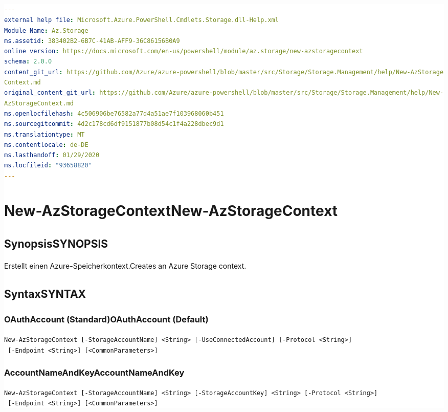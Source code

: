 ```yaml
---
external help file: Microsoft.Azure.PowerShell.Cmdlets.Storage.dll-Help.xml
Module Name: Az.Storage
ms.assetid: 383402B2-6B7C-41AB-AFF9-36C86156B0A9
online version: https://docs.microsoft.com/en-us/powershell/module/az.storage/new-azstoragecontext
schema: 2.0.0
content_git_url: https://github.com/Azure/azure-powershell/blob/master/src/Storage/Storage.Management/help/New-AzStorageContext.md
original_content_git_url: https://github.com/Azure/azure-powershell/blob/master/src/Storage/Storage.Management/help/New-AzStorageContext.md
ms.openlocfilehash: 4c506906be76582a77d4a51ae7f103968060b451
ms.sourcegitcommit: 4d2c178cd6df9151877b08d54c1f4a228dbec9d1
ms.translationtype: MT
ms.contentlocale: de-DE
ms.lasthandoff: 01/29/2020
ms.locfileid: "93658820"
---
```

# <span data-ttu-id="7e984-101">New-AzStorageContext</span><span class="sxs-lookup"><span data-stu-id="7e984-101">New-AzStorageContext</span></span>

## <span data-ttu-id="7e984-102">Synopsis</span><span class="sxs-lookup"><span data-stu-id="7e984-102">SYNOPSIS</span></span>
<span data-ttu-id="7e984-103">Erstellt einen Azure-Speicherkontext.</span><span class="sxs-lookup"><span data-stu-id="7e984-103">Creates an Azure Storage context.</span></span>

## <span data-ttu-id="7e984-104">Syntax</span><span class="sxs-lookup"><span data-stu-id="7e984-104">SYNTAX</span></span>

### <span data-ttu-id="7e984-105">OAuthAccount (Standard)</span><span class="sxs-lookup"><span data-stu-id="7e984-105">OAuthAccount (Default)</span></span>
```
New-AzStorageContext [-StorageAccountName] <String> [-UseConnectedAccount] [-Protocol <String>]
 [-Endpoint <String>] [<CommonParameters>]
```

### <span data-ttu-id="7e984-106">AccountNameAndKey</span><span class="sxs-lookup"><span data-stu-id="7e984-106">AccountNameAndKey</span></span>
```
New-AzStorageContext [-StorageAccountName] <String> [-StorageAccountKey] <String> [-Protocol <String>]
 [-Endpoint <String>] [<CommonParameters>]
```
